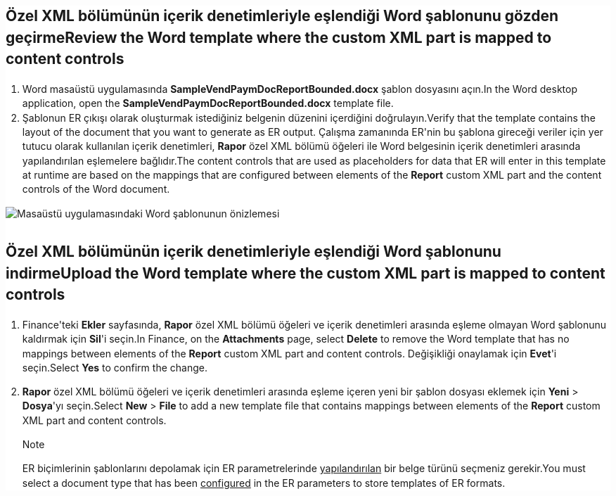 ## <a name="review-the-word-template-where-the-custom-xml-part-is-mapped-to-content-controls"></a><span data-ttu-id="f9c9b-162">Özel XML bölümünün içerik denetimleriyle eşlendiği Word şablonunu gözden geçirme</span><span class="sxs-lookup"><span data-stu-id="f9c9b-162">Review the Word template where the custom XML part is mapped to content controls</span></span>

1. <span data-ttu-id="f9c9b-163">Word masaüstü uygulamasında **SampleVendPaymDocReportBounded.docx** şablon dosyasını açın.</span><span class="sxs-lookup"><span data-stu-id="f9c9b-163">In the Word desktop application, open the **SampleVendPaymDocReportBounded.docx** template file.</span></span>
2. <span data-ttu-id="f9c9b-164">Şablonun ER çıkışı olarak oluşturmak istediğiniz belgenin düzenini içerdiğini doğrulayın.</span><span class="sxs-lookup"><span data-stu-id="f9c9b-164">Verify that the template contains the layout of the document that you want to generate as ER output.</span></span> <span data-ttu-id="f9c9b-165">Çalışma zamanında ER'nin bu şablona gireceği veriler için yer tutucu olarak kullanılan içerik denetimleri, **Rapor** özel XML bölümü öğeleri ile Word belgesinin içerik denetimleri arasında yapılandırılan eşlemelere bağlıdır.</span><span class="sxs-lookup"><span data-stu-id="f9c9b-165">The content controls that are used as placeholders for data that ER will enter in this template at runtime are based on the mappings that are configured between elements of the **Report** custom XML part and the content controls of the Word document.</span></span>

![Masaüstü uygulamasındaki Word şablonunun önizlemesi](../media/er-design-configuration-word-2016-11-image04.png)

## <a name="upload-the-word-template-where-the-custom-xml-part-is-mapped-to-content-controls"></a><span data-ttu-id="f9c9b-167">Özel XML bölümünün içerik denetimleriyle eşlendiği Word şablonunu indirme</span><span class="sxs-lookup"><span data-stu-id="f9c9b-167">Upload the Word template where the custom XML part is mapped to content controls</span></span>

1. <span data-ttu-id="f9c9b-168">Finance'teki **Ekler** sayfasında, **Rapor** özel XML bölümü öğeleri ve içerik denetimleri arasında eşleme olmayan Word şablonunu kaldırmak için **Sil**'i seçin.</span><span class="sxs-lookup"><span data-stu-id="f9c9b-168">In Finance, on the **Attachments** page, select **Delete** to remove the Word template that has no mappings between elements of the **Report** custom XML part and content controls.</span></span> <span data-ttu-id="f9c9b-169">Değişikliği onaylamak için **Evet**'i seçin.</span><span class="sxs-lookup"><span data-stu-id="f9c9b-169">Select **Yes** to confirm the change.</span></span>
2. <span data-ttu-id="f9c9b-170">**Rapor** özel XML bölümü öğeleri ve içerik denetimleri arasında eşleme içeren yeni bir şablon dosyası eklemek için **Yeni** \> **Dosya**'yı seçin.</span><span class="sxs-lookup"><span data-stu-id="f9c9b-170">Select **New** \> **File** to add a new template file that contains mappings between elements of the **Report** custom XML part and content controls.</span></span>

    > [!NOTE]
    > <span data-ttu-id="f9c9b-171">ER biçimlerinin şablonlarını depolamak için ER parametrelerinde [yapılandırılan](../electronic-reporting-er-configure-parameters.md#parameters-to-manage-documents) bir belge türünü seçmeniz gerekir.</span><span class="sxs-lookup"><span data-stu-id="f9c9b-171">You must select a document type that has been [configured](../electronic-reporting-er-configure-parameters.md#parameters-to-manage-documents) in the ER parameters to store templates of ER formats.</span></span>
